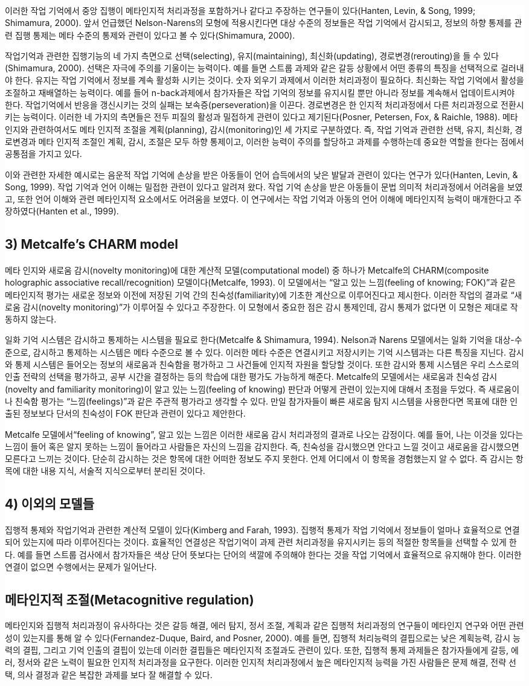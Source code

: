 
이러한 작업 기억에서 중앙 집행이 메타인지적 처리과정을 포함하거나 같다고 주장하는 연구들이 있다(Hanten, Levin, & Song, 1999; Shimamura, 2000). 앞서 언급했던 Nelson-Narens의 모형에 적용시킨다면 대상 수준의 정보들은 작업 기억에서 감시되고, 정보의 하향 통제를 관련 집행 통제는 메타 수준의 통제와 관련이 있다고 볼 수 있다(Shimamura, 2000).


작업기억과 관련한 집행기능의 네 가지 측면으로 선택(selecting), 유지(maintaining), 최신화(updating), 경로변경(rerouting)을 들 수 있다(Shimamura, 2000). 선택은 자극에 주의를 기울이는 능력이다. 예를 들면 스트룹 과제와 같은 갈등 상황에서 어떤 종류의 특징을 선택적으로 걸러내야 한다. 유지는 작업 기억에서 정보를 계속 활성화 시키는 것이다. 숫자 외우기 과제에서 이러한 처리과정이 필요하다. 최신화는 작업 기억에서 활성을 조절하고 재배열하는 능력이다. 예를 들어 n-back과제에서 참가자들은 작업 기억의 정보를 유지시킬 뿐만 아니라 정보를 계속해서 업데이트시켜야 한다. 작업기억에서 반응을 갱신시키는 것의 실패는 보속증(perseveration)을 이끈다. 경로변경은 한 인지적 처리과정에서 다른 처리과정으로 전환시키는 능력이다. 이러한 네 가지의 측면들은 전두 피질의 활성과 밀접하게 관련이 있다고 제기된다(Posner, Petersen, Fox, & Raichle, 1988). 메타 인지와 관련하여서도 메타 인지적 조절을 계획(planning), 감시(monitoring)인 세 가지로 구분하였다. 즉, 작업 기억과 관련한 선택, 유지, 최신화, 경로변경과 메타 인지적 조절인 계획, 감시, 조절은 모두 하향 통제이고, 이러한 능력이 주의를 할당하고 과제를 수행하는데 중요한 역할을 한다는 점에서 공통점을 가지고 있다.


이와 관련한 자세한 예시로는 음운적 작업 기억에 손상을 받은 아동들이 언어 습득에서의 낮은 발달과 관련이 있다는 연구가 있다(Hanten, Levin, & Song, 1999). 작업 기억과 언어 이해는 밀접한 관련이 있다고 알려져 왔다. 작업 기억 손상을 받은 아동들이 문법 의미적 처리과정에서 어려움을 보였고, 또한 언어 이해와 관련 메타인지적 요소에서도 어려움을 보였다. 이 연구에서는 작업 기억과 아동의 언어 이해에 메타인지적 능력이 매개한다고 주장하였다(Hanten et al., 1999).


## 3) Metcalfe’s CHARM model


메타 인지와 새로움 감시(novelty monitoring)에 대한 계산적 모델(computational model) 중 하나가 Metcalfe의 CHARM(composite holographic associative recall/recognition) 모델이다(Metcalfe, 1993). 이 모델에서는 “알고 있는 느낌(feeling of knowing; FOK)”과 같은 메타인지적 평가는 새로운 정보와 이전에 저장된 기억 간의 친숙성(familiarity)에 기초한 계산으로 이루어진다고 제시한다. 이러한 작업의 결과로 “새로움 감시(novelty monitoring)”가 이루어질 수 있다고 주장한다. 이 모형에서 중요한 점은 감시 통제인데, 감시 통제가 없다면 이 모형은 제대로 작동하지 않는다.


일화 기억 시스템은 감시하고 통제하는 시스템을 필요로 한다(Metcalfe & Shimamura, 1994). Nelson과 Narens 모델에서는 일화 기억을 대상-수준으로, 감시하고 통제하는 시스템은 메타 수준으로 볼 수 있다. 이러한 메타 수준은 연결시키고 저장시키는 기억 시스템과는 다른 특징을 지닌다. 감시와 통제 시스템은 들어오는 정보의 새로움과 친숙함을 평가하고 그 사건들에 인지적 자원을 할당할 것이다. 또한 감시와 통제 시스템은 우리 스스로의 인출 전략의 선택을 평가하고, 공부 시간을 결정하는 등의 학습에 대한 평가도 가능하게 해준다. Metcalfe의 모델에서는 새로움과 친숙성 감시(novelty and familiarity monitoring)이 알고 있는 느낌(feeling of knowing) 판단과 어떻게 관련이 있는지에 대해서 초점을 두었다. 즉 새로움이나 친숙함 평가는 “느낌(feelings)”과 같은 주관적 평가라고 생각할 수 있다. 만일 참가자들이 빠른 새로움 탐지 시스템을 사용한다면 목표에 대한 인출된 정보보다 단서의 친숙성이 FOK 판단과 관련이 있다고 제안한다. 


Metcalfe 모델에서“feeling of knowing”, 알고 있는 느낌은 이러한 새로움 감시 처리과정의 결과로 나오는 감정이다. 예를 들어, 나는 이것을 있다는 느낌이 들어 혹은 알지 못하는 느낌이 들어라고 사람들은 자신의 느낌을 감지한다. 즉, 친숙성을 감시했으면 안다고 느낄 것이고 새로움을 감시했으면 모른다고 느끼는 것이다. 단순히 감시하는 것은 항목에 대한 어떠한 정보도 주지 못한다. 언제 어디에서 이 항목을 경험했는지 알 수 없다. 즉 감시는 항목에 대한 내용 지식, 서술적 지식으로부터 분리된 것이다. 


## 4) 이외의 모델들


집행적 통제와 작업기억과 관련한 계산적 모델이 있다(Kimberg and Farah, 1993). 집행적 통제가 작업 기억에서 정보들이 얼마나 효율적으로 연결되어 있는지에 따라 이루어진다는 것이다. 효율적인 연결성은 작업기억이 과제 관련 처리과정을 유지시키는 등의 적절한 항목들을 선택할 수 있게 한다. 예를 들면 스트룹 검사에서 참가자들은 색상 단어 뜻보다는 단어의 색깔에 주의해야 한다는 것을 작업 기억에서 효율적으로 유지해야 한다. 이러한 연결이 없으면 수행에서는 문제가 일어난다.


## 메타인지적 조절(Metacognitive regulation)


메타인지와 집행적 처리과정이 유사하다는 것은 갈등 해결, 에러 탐지, 정서 조절, 계획과 같은 집행적 처리과정의 연구들이 메타인지 연구와 어떤 관련성이 있는지를 통해 알 수 있다(Fernandez-Duque, Baird, and Posner, 2000). 예를 들면, 집행적 처리능력의 결핍으로는 낮은 계획능력, 감시 능력의 결핍, 그리고 기억 인출의 결핍이 있는데 이러한 결핍들은 메타인지적 조절과도 관련이 있다. 또한, 집행적 통제 과제들은 참가자들에게 갈등, 에러, 정서와 같은 노력이 필요한 인지적 처리과정을 요구한다. 이러한 인지적 처리과정에서 높은 메타인지적 능력을 가진 사람들은 문제 해결, 전략 선택, 의사 결정과 같은 복잡한 과제를 보다 잘 해결할 수 있다.
